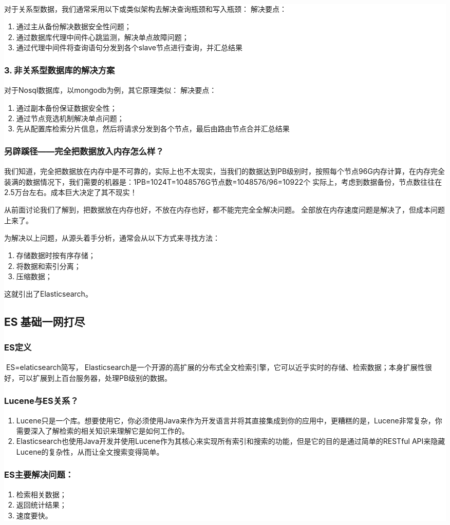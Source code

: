 对于关系型数据，我们通常采用以下或类似架构去解决查询瓶颈和写入瓶颈： 
解决要点： 

1. 通过主从备份解决数据安全性问题； 
2. 通过数据库代理中间件心跳监测，解决单点故障问题； 
3. 通过代理中间件将查询语句分发到各个slave节点进行查询，并汇总结果 



### 3. 非关系型数据库的解决方案

对于Nosql数据库，以mongodb为例，其它原理类似： 
解决要点： 

1. 通过副本备份保证数据安全性； 
2. 通过节点竞选机制解决单点问题； 
3. 先从配置库检索分片信息，然后将请求分发到各个节点，最后由路由节点合并汇总结果 
   



### 另辟蹊径——完全把数据放入内存怎么样？

​		我们知道，完全把数据放在内存中是不可靠的，实际上也不太现实，当我们的数据达到PB级别时，按照每个节点96G内存计算，在内存完全装满的数据情况下，我们需要的机器是：1PB=1024T=1048576G 
​		节点数=1048576/96=10922个 
​		实际上，考虑到数据备份，节点数往往在2.5万台左右。成本巨大决定了其不现实！

​		从前面讨论我们了解到，把数据放在内存也好，不放在内存也好，都不能完完全全解决问题。 全部放在内存速度问题是解决了，但成本问题上来了。 

为解决以上问题，从源头着手分析，通常会从以下方式来寻找方法： 

1. 存储数据时按有序存储； 
2. 将数据和索引分离； 
3. 压缩数据； 

这就引出了Elasticsearch。

## ES 基础一网打尽

### ES定义

​		ES=elaticsearch简写， Elasticsearch是一个开源的高扩展的分布式全文检索引擎，它可以近乎实时的存储、检索数据；本身扩展性很好，可以扩展到上百台服务器，处理PB级别的数据。 

### Lucene与ES关系？

1. Lucene只是一个库。想要使用它，你必须使用Java来作为开发语言并将其直接集成到你的应用中，更糟糕的是，Lucene非常复杂，你需要深入了解检索的相关知识来理解它是如何工作的。
2. Elasticsearch也使用Java开发并使用Lucene作为其核心来实现所有索引和搜索的功能，但是它的目的是通过简单的RESTful API来隐藏Lucene的复杂性，从而让全文搜索变得简单。



### ES主要解决问题：

1. 检索相关数据； 
2. 返回统计结果； 
3. 速度要快。
